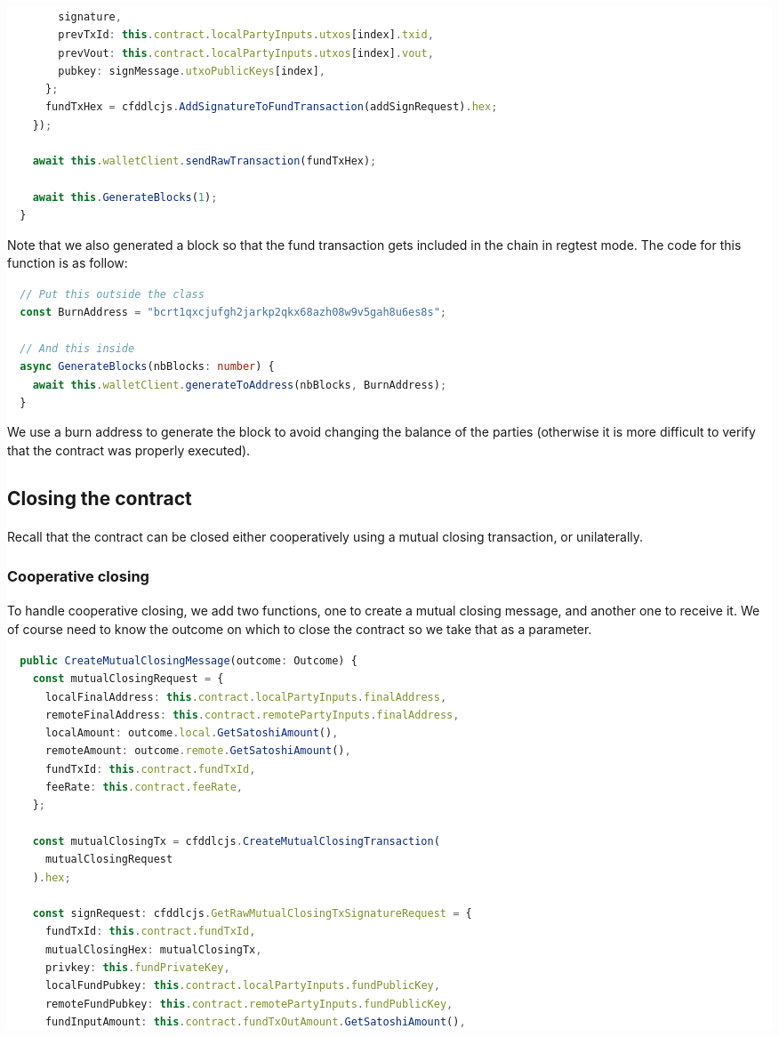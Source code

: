 ```typescript
        signature,
        prevTxId: this.contract.localPartyInputs.utxos[index].txid,
        prevVout: this.contract.localPartyInputs.utxos[index].vout,
        pubkey: signMessage.utxoPublicKeys[index],
      };
      fundTxHex = cfddlcjs.AddSignatureToFundTransaction(addSignRequest).hex;
    });

    await this.walletClient.sendRawTransaction(fundTxHex);

    await this.GenerateBlocks(1);
  }
```

Note that we also generated a block so that the fund transaction gets included in the chain in regtest mode.
The code for this function is as follow:

```typescript
  // Put this outside the class
  const BurnAddress = "bcrt1qxcjufgh2jarkp2qkx68azh08w9v5gah8u6es8s";

  // And this inside
  async GenerateBlocks(nbBlocks: number) {
    await this.walletClient.generateToAddress(nbBlocks, BurnAddress);
  }
```

We use a burn address to generate the block to avoid changing the balance of the parties (otherwise it is more difficult to verify that the contract was properly executed).

## Closing the contract

Recall that the contract can be closed either cooperatively using a mutual closing transaction, or unilaterally.

### Cooperative closing

To handle cooperative closing, we add two functions, one to create a mutual closing message, and another one to receive it.
We of course need to know the outcome on which to close the contract so we take that as a parameter.

```typescript
  public CreateMutualClosingMessage(outcome: Outcome) {
    const mutualClosingRequest = {
      localFinalAddress: this.contract.localPartyInputs.finalAddress,
      remoteFinalAddress: this.contract.remotePartyInputs.finalAddress,
      localAmount: outcome.local.GetSatoshiAmount(),
      remoteAmount: outcome.remote.GetSatoshiAmount(),
      fundTxId: this.contract.fundTxId,
      feeRate: this.contract.feeRate,
    };

    const mutualClosingTx = cfddlcjs.CreateMutualClosingTransaction(
      mutualClosingRequest
    ).hex;

    const signRequest: cfddlcjs.GetRawMutualClosingTxSignatureRequest = {
      fundTxId: this.contract.fundTxId,
      mutualClosingHex: mutualClosingTx,
      privkey: this.fundPrivateKey,
      localFundPubkey: this.contract.localPartyInputs.fundPublicKey,
      remoteFundPubkey: this.contract.remotePartyInputs.fundPublicKey,
      fundInputAmount: this.contract.fundTxOutAmount.GetSatoshiAmount(),
```